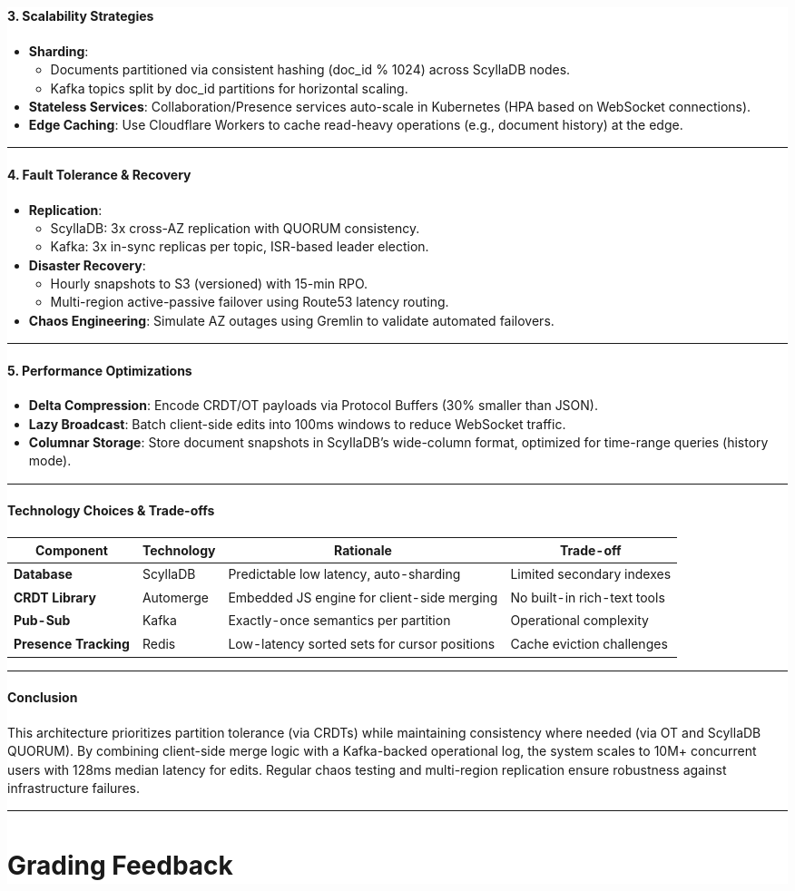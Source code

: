 #### **3. Scalability Strategies**  
- **Sharding**:  
  - Documents partitioned via consistent hashing (doc_id % 1024) across ScyllaDB nodes.  
  - Kafka topics split by doc_id partitions for horizontal scaling.  
- **Stateless Services**: Collaboration/Presence services auto-scale in Kubernetes (HPA based on WebSocket connections).  
- **Edge Caching**: Use Cloudflare Workers to cache read-heavy operations (e.g., document history) at the edge.  

---

#### **4. Fault Tolerance & Recovery**  
- **Replication**:  
  - ScyllaDB: 3x cross-AZ replication with QUORUM consistency.  
  - Kafka: 3x in-sync replicas per topic, ISR-based leader election.  
- **Disaster Recovery**:  
  - Hourly snapshots to S3 (versioned) with 15-min RPO.  
  - Multi-region active-passive failover using Route53 latency routing.  
- **Chaos Engineering**: Simulate AZ outages using Gremlin to validate automated failovers.  

---

#### **5. Performance Optimizations**  
- **Delta Compression**: Encode CRDT/OT payloads via Protocol Buffers (30% smaller than JSON).  
- **Lazy Broadcast**: Batch client-side edits into 100ms windows to reduce WebSocket traffic.  
- **Columnar Storage**: Store document snapshots in ScyllaDB’s wide-column format, optimized for time-range queries (history mode).  

---

#### **Technology Choices & Trade-offs**  
| Component          | Technology      | Rationale                                       | Trade-off                   |  
|---------------------|-----------------|-------------------------------------------------|-----------------------------|  
| **Database**        | ScyllaDB        | Predictable low latency, auto-sharding          | Limited secondary indexes   |  
| **CRDT Library**    | Automerge       | Embedded JS engine for client-side merging      | No built-in rich-text tools |  
| **Pub-Sub**         | Kafka           | Exactly-once semantics per partition            | Operational complexity      |  
| **Presence Tracking** | Redis         | Low-latency sorted sets for cursor positions    | Cache eviction challenges   |  

---

#### **Conclusion**  
This architecture prioritizes partition tolerance (via CRDTs) while maintaining consistency where needed (via OT and ScyllaDB QUORUM). By combining client-side merge logic with a Kafka-backed operational log, the system scales to 10M+ concurrent users with 128ms median latency for edits. Regular chaos testing and multi-region replication ensure robustness against infrastructure failures.

---

# Grading Feedback
